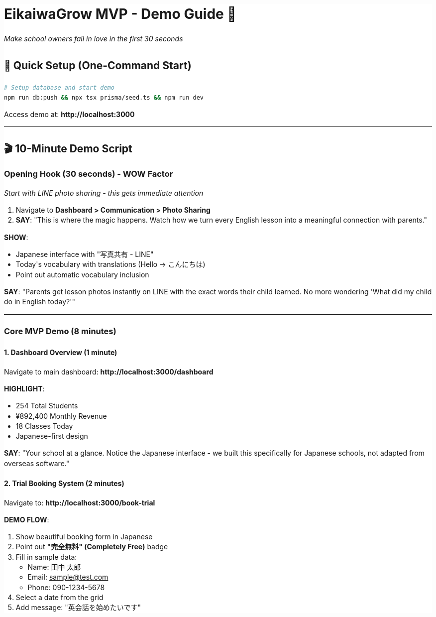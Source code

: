 # EikaiwaGrow MVP - Demo Guide 🎯

*Make school owners fall in love in the first 30 seconds*

## 🚀 Quick Setup (One-Command Start)

```bash
# Setup database and start demo
npm run db:push && npx tsx prisma/seed.ts && npm run dev
```

Access demo at: **http://localhost:3000**

---

## 🎬 10-Minute Demo Script

### **Opening Hook (30 seconds) - WOW Factor**
*Start with LINE photo sharing - this gets immediate attention*

1. Navigate to **Dashboard > Communication > Photo Sharing**
2. **SAY**: "This is where the magic happens. Watch how we turn every English lesson into a meaningful connection with parents."

**SHOW**: 
- Japanese interface with "写真共有 - LINE" 
- Today's vocabulary with translations (Hello → こんにちは)
- Point out automatic vocabulary inclusion

**SAY**: "Parents get lesson photos instantly on LINE with the exact words their child learned. No more wondering 'What did my child do in English today?'"

---

### **Core MVP Demo (8 minutes)**

#### **1. Dashboard Overview (1 minute)**
Navigate to main dashboard: **http://localhost:3000/dashboard**

**HIGHLIGHT**:
- 254 Total Students
- ¥892,400 Monthly Revenue  
- 18 Classes Today
- Japanese-first design

**SAY**: "Your school at a glance. Notice the Japanese interface - we built this specifically for Japanese schools, not adapted from overseas software."

#### **2. Trial Booking System (2 minutes)**
Navigate to: **http://localhost:3000/book-trial**

**DEMO FLOW**:
1. Show beautiful booking form in Japanese
2. Point out **"完全無料" (Completely Free)** badge
3. Fill in sample data:
   - Name: 田中 太郎
   - Email: sample@test.com
   - Phone: 090-1234-5678
4. Select a date from the grid
5. Add message: "英会話を始めたいです"

